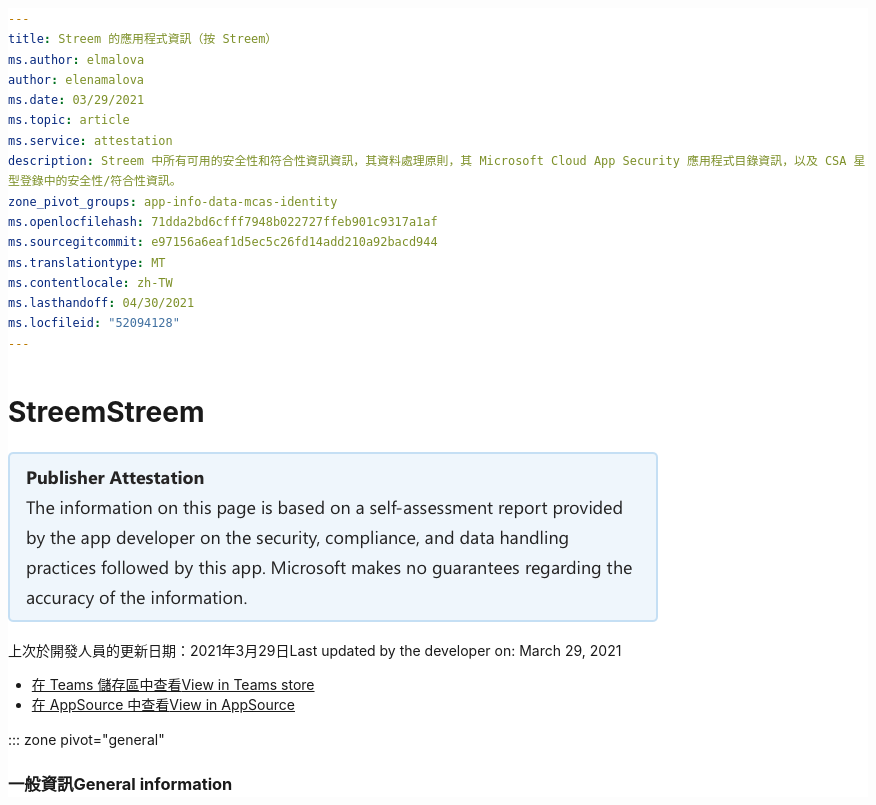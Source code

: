 ```yaml
---
title: Streem 的應用程式資訊（按 Streem）
ms.author: elmalova
author: elenamalova
ms.date: 03/29/2021
ms.topic: article
ms.service: attestation
description: Streem 中所有可用的安全性和符合性資訊資訊，其資料處理原則，其 Microsoft Cloud App Security 應用程式目錄資訊，以及 CSA 星型登錄中的安全性/符合性資訊。
zone_pivot_groups: app-info-data-mcas-identity
ms.openlocfilehash: 71dda2bd6cfff7948b022727ffeb901c9317a1af
ms.sourcegitcommit: e97156a6eaf1d5ec5c26fd14add210a92bacd944
ms.translationtype: MT
ms.contentlocale: zh-TW
ms.lasthandoff: 04/30/2021
ms.locfileid: "52094128"
---
```

# <a name="streem"></a><span data-ttu-id="f0c21-103">Streem</span><span class="sxs-lookup"><span data-stu-id="f0c21-103">Streem</span></span>

<p></p>
<img alt="Publisher Attestation: The information on this page is based on a self-assessment report provided by the app developer on the security, compliance, and data handling practices followed by this app. Microsoft makes no guarantees regarding the accuracy of the information." src="../media/attested.png" width="650" />
<p><span data-ttu-id="f0c21-104">上次於開發人員的更新日期：2021年3月29日</span><span class="sxs-lookup"><span data-stu-id="f0c21-104">Last updated by the developer on: March 29, 2021</span></span></p>

* <span data-ttu-id="f0c21-105"><a href="https://teams.microsoft.com/l/app/608c5480-b3aa-4a0f-8f26-b97715313f4a" target="_blank">在 Teams 儲存區中查看</a></span><span class="sxs-lookup"><span data-stu-id="f0c21-105"><a href="https://teams.microsoft.com/l/app/608c5480-b3aa-4a0f-8f26-b97715313f4a" target="_blank">View in Teams store</a></span></span>
* <span data-ttu-id="f0c21-106"><a href="https://appsource.microsoft.com/product/office/WA200000197" target="_blank">在 AppSource 中查看</a></span><span class="sxs-lookup"><span data-stu-id="f0c21-106"><a href="https://appsource.microsoft.com/product/office/WA200000197" target="_blank">View in AppSource</a></span></span>

::: zone pivot="general"

### <a name="general-information"></a><span data-ttu-id="f0c21-107">一般資訊</span><span class="sxs-lookup"><span data-stu-id="f0c21-107">General information</span></span>
